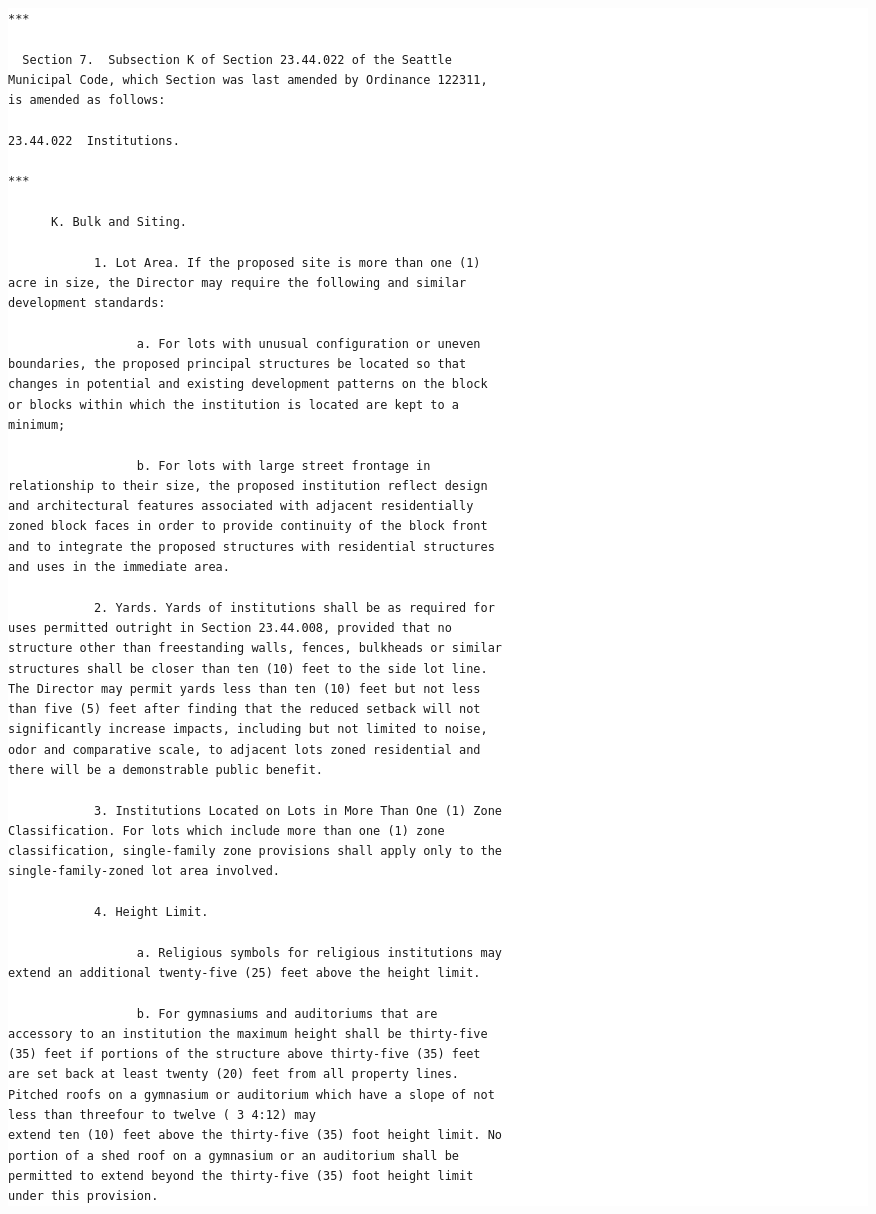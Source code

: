     ***  
  
      Section 7.  Subsection K of Section 23.44.022 of the Seattle  
    Municipal Code, which Section was last amended by Ordinance 122311,  
    is amended as follows:  
  
    23.44.022  Institutions.  
  
    ***  
  
          K. Bulk and Siting.  
  
                1. Lot Area. If the proposed site is more than one (1)  
    acre in size, the Director may require the following and similar  
    development standards:  
  
                      a. For lots with unusual configuration or uneven  
    boundaries, the proposed principal structures be located so that  
    changes in potential and existing development patterns on the block  
    or blocks within which the institution is located are kept to a  
    minimum;  
  
                      b. For lots with large street frontage in  
    relationship to their size, the proposed institution reflect design  
    and architectural features associated with adjacent residentially  
    zoned block faces in order to provide continuity of the block front  
    and to integrate the proposed structures with residential structures  
    and uses in the immediate area.  
  
                2. Yards. Yards of institutions shall be as required for  
    uses permitted outright in Section 23.44.008, provided that no  
    structure other than freestanding walls, fences, bulkheads or similar  
    structures shall be closer than ten (10) feet to the side lot line.  
    The Director may permit yards less than ten (10) feet but not less  
    than five (5) feet after finding that the reduced setback will not  
    significantly increase impacts, including but not limited to noise,  
    odor and comparative scale, to adjacent lots zoned residential and  
    there will be a demonstrable public benefit.  
  
                3. Institutions Located on Lots in More Than One (1) Zone  
    Classification. For lots which include more than one (1) zone  
    classification, single-family zone provisions shall apply only to the  
    single-family-zoned lot area involved.  
  
                4. Height Limit.  
  
                      a. Religious symbols for religious institutions may  
    extend an additional twenty-five (25) feet above the height limit.  
  
                      b. For gymnasiums and auditoriums that are  
    accessory to an institution the maximum height shall be thirty-five  
    (35) feet if portions of the structure above thirty-five (35) feet  
    are set back at least twenty (20) feet from all property lines.  
    Pitched roofs on a gymnasium or auditorium which have a slope of not  
    less than threefour to twelve ( 3 4:12) may  
    extend ten (10) feet above the thirty-five (35) foot height limit. No  
    portion of a shed roof on a gymnasium or an auditorium shall be  
    permitted to extend beyond the thirty-five (35) foot height limit  
    under this provision.  
  